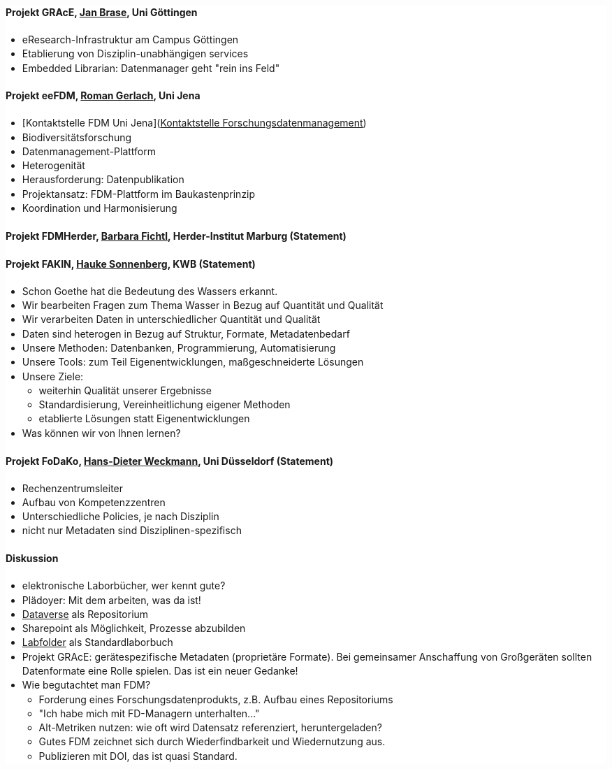 #### Projekt GRAcE, [Jan Brase](https://www.sub.uni-goettingen.de/kontakt/personen-a-z/personendetails/person/jan-brase), Uni Göttingen

- eResearch-Infrastruktur am Campus Göttingen
- Etablierung von Disziplin-unabhängigen services
- Embedded Librarian: Datenmanager geht "rein ins Feld"

#### Projekt eeFDM, [Roman Gerlach](http://www.geographie.uni-jena.de/Lehrst%C3%BChle/Fernerkundung/Personal/Gerlach.html), Uni Jena

- [Kontaktstelle FDM Uni Jena]([Kontaktstelle Forschungsdatenmanagement](https://www.uni-jena.de/Forschungsdatenmanagement.html))
- Biodiversitätsforschung
- Datenmanagement-Plattform
- Heterogenität
- Herausforderung: Datenpublikation
- Projektansatz: FDM-Plattform im Baukastenprinzip
- Koordination und Harmonisierung

#### Projekt FDMHerder, [Barbara Fichtl](https://www.herder-institut.de/en/institute-staff/staff/personen/person/fichtl.html), Herder-Institut Marburg (**Statement**)

#### Projekt FAKIN, [Hauke Sonnenberg](http://www.kompetenz-wasser.de/Team.14.0.html), KWB (**Statement**)

- Schon Goethe hat die Bedeutung des Wassers erkannt.
- Wir bearbeiten Fragen zum Thema Wasser in Bezug auf Quantität und Qualität
- Wir verarbeiten Daten in unterschiedlicher Quantität und Qualität
- Daten sind heterogen in Bezug auf Struktur, Formate, Metadatenbedarf
- Unsere Methoden: Datenbanken, Programmierung, Automatisierung
- Unsere Tools: zum Teil Eigenentwicklungen, maßgeschneiderte Lösungen
- Unsere Ziele: 
    + weiterhin Qualität unserer Ergebnisse
    + Standardisierung, Vereinheitlichung eigener Methoden
    + etablierte Lösungen statt Eigenentwicklungen
- Was können wir von Ihnen lernen?

#### Projekt FoDaKo, [Hans-Dieter Weckmann](https://www.zim.hhu.de/nc/das-zim/mitarbeiterinnen-und-mitarbeiter/detailansicht.html?tt_address%5Bperson%5D=2623&tt_address%5Bfunktion%5D=3011), Uni Düsseldorf (**Statement**)

- Rechenzentrumsleiter
- Aufbau von Kompetenzzentren
- Unterschiedliche Policies, je nach Disziplin
- nicht nur Metadaten sind Disziplinen-spezifisch

#### Diskussion

- elektronische Laborbücher, wer kennt gute?
- Plädoyer: Mit dem arbeiten, was da ist!
- [Dataverse](http://dataverse.org/) als Repositorium
- Sharepoint als Möglichkeit, Prozesse abzubilden
- [Labfolder](https://www.labfolder.com) als Standardlaborbuch
- Projekt GRAcE: gerätespezifische Metadaten (proprietäre Formate). Bei gemeinsamer Anschaffung von Großgeräten sollten Datenformate eine Rolle spielen. Das ist ein neuer Gedanke!
- Wie begutachtet man FDM? 
    + Forderung eines Forschungsdatenprodukts, z.B. Aufbau eines Repositoriums
    + "Ich habe mich mit FD-Managern unterhalten..."
    + Alt-Metriken nutzen: wie oft wird Datensatz referenziert, heruntergeladen?
    + Gutes FDM zeichnet sich durch Wiederfindbarkeit und Wiedernutzung aus.
    + Publizieren mit DOI, das ist quasi Standard.
    